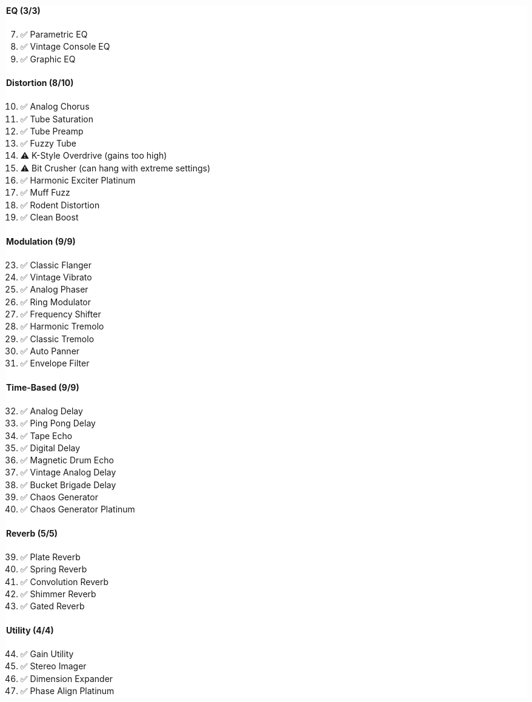 #### EQ (3/3)
7. ✅ Parametric EQ
8. ✅ Vintage Console EQ
9. ✅ Graphic EQ

#### Distortion (8/10) 
10. ✅ Analog Chorus
11. ✅ Tube Saturation
15. ✅ Tube Preamp
16. ✅ Fuzzy Tube
17. ⚠️ K-Style Overdrive (gains too high)
18. ⚠️ Bit Crusher (can hang with extreme settings)
19. ✅ Harmonic Exciter Platinum
20. ✅ Muff Fuzz
21. ✅ Rodent Distortion
22. ✅ Clean Boost

#### Modulation (9/9)
23. ✅ Classic Flanger
24. ✅ Vintage Vibrato
25. ✅ Analog Phaser
26. ✅ Ring Modulator
27. ✅ Frequency Shifter
28. ✅ Harmonic Tremolo
29. ✅ Classic Tremolo
30. ✅ Auto Panner
31. ✅ Envelope Filter

#### Time-Based (9/9)
32. ✅ Analog Delay
33. ✅ Ping Pong Delay
34. ✅ Tape Echo
35. ✅ Digital Delay
36. ✅ Magnetic Drum Echo
37. ✅ Vintage Analog Delay
38. ✅ Bucket Brigade Delay
55. ✅ Chaos Generator
56. ✅ Chaos Generator Platinum

#### Reverb (5/5)
39. ✅ Plate Reverb
40. ✅ Spring Reverb
41. ✅ Convolution Reverb
42. ✅ Shimmer Reverb
43. ✅ Gated Reverb

#### Utility (4/4)
44. ✅ Gain Utility
45. ✅ Stereo Imager
46. ✅ Dimension Expander
57. ✅ Phase Align Platinum
